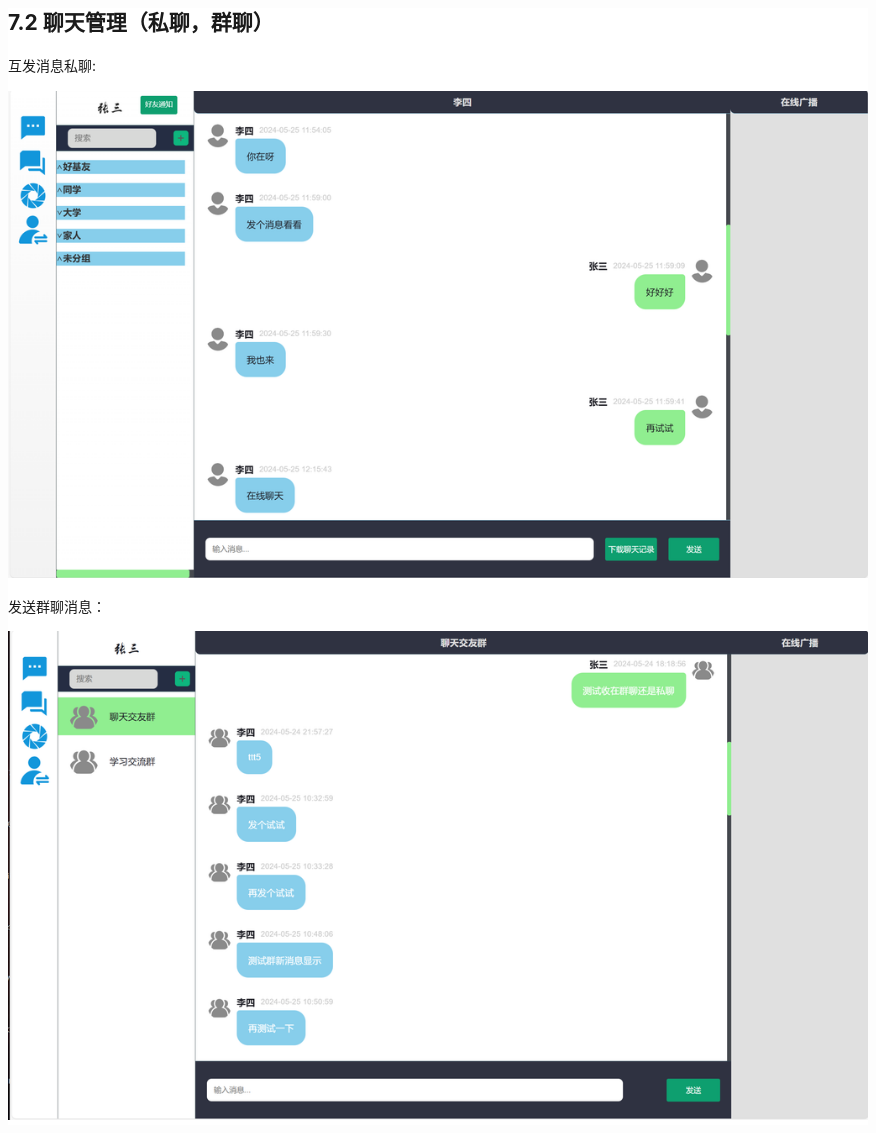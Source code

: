 ## 7.2 聊天管理（私聊，群聊）

互发消息私聊:

![](https://github.com/xuanhyh/ChatOnline/raw/master/media/6140babd7f80c92f864b1a6370a4e0bf.png)

发送群聊消息：

![](https://github.com/xuanhyh/ChatOnline/raw/master/media/3af3ecb239230a68b39940e6ccfdf178.png)
